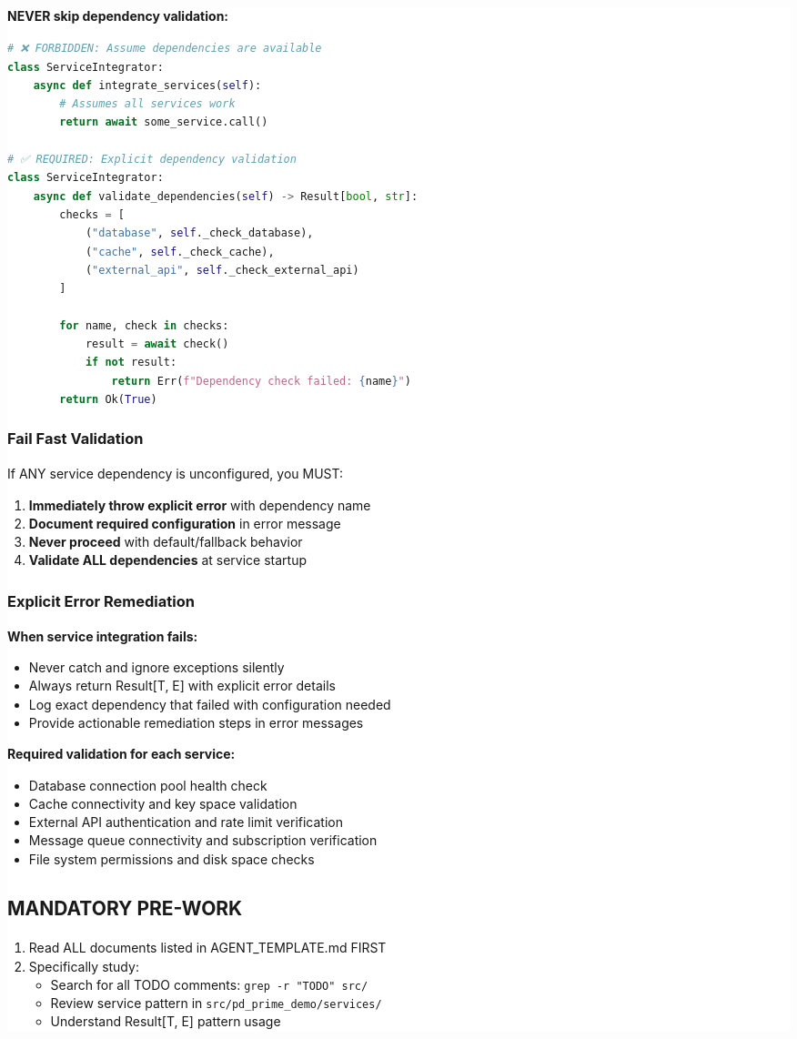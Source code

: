 **NEVER skip dependency validation:**

```python
# ❌ FORBIDDEN: Assume dependencies are available
class ServiceIntegrator:
    async def integrate_services(self):
        # Assumes all services work
        return await some_service.call()

# ✅ REQUIRED: Explicit dependency validation
class ServiceIntegrator:
    async def validate_dependencies(self) -> Result[bool, str]:
        checks = [
            ("database", self._check_database),
            ("cache", self._check_cache),
            ("external_api", self._check_external_api)
        ]

        for name, check in checks:
            result = await check()
            if not result:
                return Err(f"Dependency check failed: {name}")
        return Ok(True)
```

### Fail Fast Validation

If ANY service dependency is unconfigured, you MUST:

1. **Immediately throw explicit error** with dependency name
2. **Document required configuration** in error message
3. **Never proceed** with default/fallback behavior
4. **Validate ALL dependencies** at service startup

### Explicit Error Remediation

**When service integration fails:**

- Never catch and ignore exceptions silently
- Always return Result[T, E] with explicit error details
- Log exact dependency that failed with configuration needed
- Provide actionable remediation steps in error messages

**Required validation for each service:**

- Database connection pool health check
- Cache connectivity and key space validation
- External API authentication and rate limit verification
- Message queue connectivity and subscription verification
- File system permissions and disk space checks

## MANDATORY PRE-WORK

1. Read ALL documents listed in AGENT_TEMPLATE.md FIRST
2. Specifically study:
   - Search for all TODO comments: `grep -r "TODO" src/`
   - Review service pattern in `src/pd_prime_demo/services/`
   - Understand Result[T, E] pattern usage
